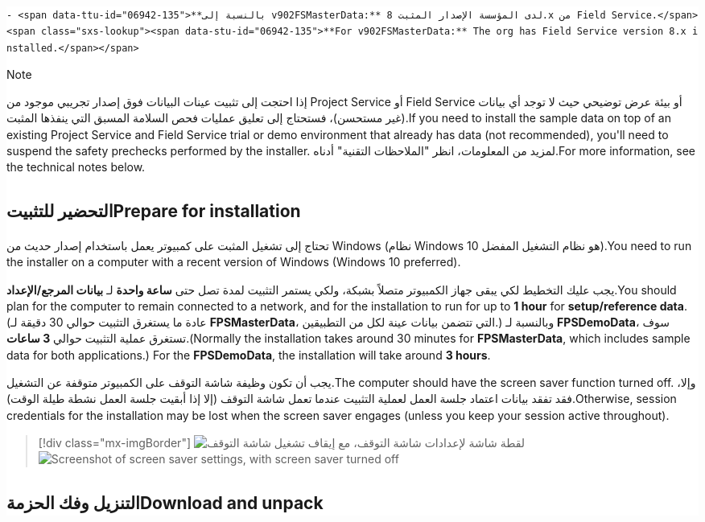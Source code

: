     - <span data-ttu-id="06942-135">**بالنسبة إلى v902FSMasterData:** لدى المؤسسة الإصدار المثبت 8.x من Field Service.</span><span class="sxs-lookup"><span data-stu-id="06942-135">**For v902FSMasterData:** The org has Field Service version 8.x installed.</span></span>

> [!NOTE]
> <span data-ttu-id="06942-136">إذا احتجت إلى تثبيت عينات البيانات فوق إصدار تجريبي موجود من Project Service أو Field Service أو بيئة عرض توضيحي حيث لا توجد أي بيانات (غير مستحسن)، فستحتاج إلى تعليق عمليات فحص السلامة المسبق التي ينفذها المثبت.</span><span class="sxs-lookup"><span data-stu-id="06942-136">If you need to install the sample data on top of an existing Project Service and Field Service trial or demo environment that already has data (not recommended), you'll need to suspend the safety prechecks performed by the installer.</span></span> <span data-ttu-id="06942-137">لمزيد من المعلومات، انظر "الملاحظات التقنية" أدناه.</span><span class="sxs-lookup"><span data-stu-id="06942-137">For more information, see the technical notes below.</span></span>

## <a name="prepare-for-installation"></a><span data-ttu-id="06942-138">التحضير للتثبيت</span><span class="sxs-lookup"><span data-stu-id="06942-138">Prepare for installation</span></span>

<span data-ttu-id="06942-139">تحتاج إلى تشغيل المثبت على كمبيوتر يعمل باستخدام إصدار حديث من Windows (نظام Windows 10 هو نظام التشغيل المفضل).</span><span class="sxs-lookup"><span data-stu-id="06942-139">You need to run the installer on a computer with a recent version of Windows (Windows 10 preferred).</span></span>

<span data-ttu-id="06942-140">يجب عليك التخطيط لكي يبقى جهاز الكمبيوتر متصلاً بشبكة، ولكي يستمر التثبيت لمدة تصل حتى **ساعة واحدة** لـ **بيانات المرجع/الإعداد**.</span><span class="sxs-lookup"><span data-stu-id="06942-140">You should plan for the computer to remain connected to a network, and for the installation to run for up to **1 hour** for **setup/reference data**.</span></span> <span data-ttu-id="06942-141">(عادة ما يستغرق التثبيت حوالي 30 دقيقة لـ **FPSMasterData**، التي تتضمن بيانات عينة لكل من التطبيقين.) وبالنسبة لـ **FPSDemoData‎**، سوف تستغرق عملية التثبيت حوالي **3 ساعات**.</span><span class="sxs-lookup"><span data-stu-id="06942-141">(Normally the installation takes around 30 minutes for **FPSMasterData**, which includes sample data for both applications.) For the **FPSDemoData**, the installation will take around **3 hours**.</span></span>

<span data-ttu-id="06942-142">يجب أن تكون وظيفة شاشة التوقف على الكمبيوتر متوقفة عن التشغيل.</span><span class="sxs-lookup"><span data-stu-id="06942-142">The computer should have the screen saver function turned off.</span></span> <span data-ttu-id="06942-143">وإلا، فقد تفقد بيانات اعتماد جلسة العمل لعملية التثبيت عندما تعمل شاشة التوقف (إلا إذا أبقيت جلسة العمل نشطة طيلة الوقت).</span><span class="sxs-lookup"><span data-stu-id="06942-143">Otherwise, session credentials for the installation may be lost when the screen saver engages (unless you keep your session active throughout).</span></span>

> [!div class="mx-imgBorder"]
> <span data-ttu-id="06942-144">![لقطة شاشة لإعدادات شاشة التوقف، مع إيقاف تشغيل شاشة التوقف](media/sample-data-1.png)</span><span class="sxs-lookup"><span data-stu-id="06942-144">![Screenshot of screen saver settings, with screen saver turned off](media/sample-data-1.png)</span></span>

## <a name="download-and-unpack"></a><span data-ttu-id="06942-145">التنزيل وفك الحزمة</span><span class="sxs-lookup"><span data-stu-id="06942-145">Download and unpack</span></span>
